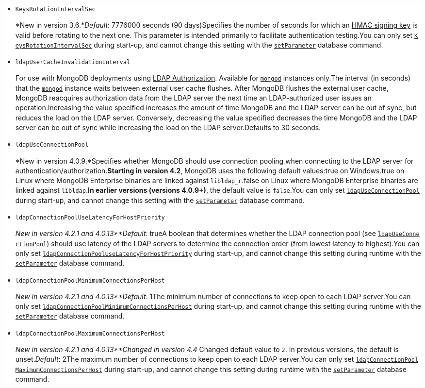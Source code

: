 - `KeysRotationIntervalSec`

  *New in version 3.6.**Default*: 7776000 seconds (90 days)Specifies the number of seconds for which an [HMAC signing key](https://en.wikipedia.org/wiki/Hash-based_message_authentication_code) is valid before rotating to the next one. This parameter is intended primarily to facilitate authentication testing.You can only set [`KeysRotationIntervalSec`](https://docs.mongodb.com/master/reference/parameters/param.KeysRotationIntervalSec) during start-up, and cannot change this setting with the [`setParameter`](https://docs.mongodb.com/master/reference/command/setParameter/dbcmd.setParameter) database command.

- `ldapUserCacheInvalidationInterval`

  For use with MongoDB deployments using [LDAP Authorization](https://docs.mongodb.com/master/core/security-ldap-external/security-ldap-external). Available for [`mongod`](https://docs.mongodb.com/master/reference/program/mongod/bin.mongod) instances only.The interval (in seconds) that the [`mongod`](https://docs.mongodb.com/master/reference/program/mongod/bin.mongod) instance waits between external user cache flushes. After MongoDB flushes the external user cache, MongoDB reacquires authorization data from the LDAP server the next time an LDAP-authorized user issues an operation.Increasing the value specified increases the amount of time MongoDB and the LDAP server can be out of sync, but reduces the load on the LDAP server. Conversely, decreasing the value specified decreases the time MongoDB and the LDAP server can be out of sync while increasing the load on the LDAP server.Defaults to 30 seconds.

- `ldapUseConnectionPool`

  *New in version 4.0.9.*Specifies whether MongoDB should use connection pooling when connecting to the LDAP server for authentication/authorization.**Starting in version 4.2**, MongoDB uses the following default values:true on Windows.true on Linux where MongoDB Enterprise binaries are linked against `libldap_r`.false on Linux where MongoDB Enterprise binaries are linked against `libldap`.**In earlier versions (versions 4.0.9+)**, the default value is `false`.You can only set [`ldapUseConnectionPool`](https://docs.mongodb.com/master/reference/parameters/param.ldapUseConnectionPool) during start-up, and cannot change this setting with the [`setParameter`](https://docs.mongodb.com/master/reference/command/setParameter/dbcmd.setParameter) database command.

- `ldapConnectionPoolUseLatencyForHostPriority`

  *New in version 4.2.1 and 4.0.13**Default*: trueA boolean that determines whether the LDAP connection pool (see [`ldapUseConnectionPool`](https://docs.mongodb.com/master/reference/parameters/param.ldapUseConnectionPool)) should use latency of the LDAP servers to determine the connection order (from lowest latency to highest).You can only set [`ldapConnectionPoolUseLatencyForHostPriority`](https://docs.mongodb.com/master/reference/parameters/param.ldapConnectionPoolUseLatencyForHostPriority) during start-up, and cannot change this setting during runtime with the [`setParameter`](https://docs.mongodb.com/master/reference/command/setParameter/dbcmd.setParameter) database command.

- `ldapConnectionPoolMinimumConnectionsPerHost`

  *New in version 4.2.1 and 4.0.13**Default*: 1The minimum number of connections to keep open to each LDAP server.You can only set [`ldapConnectionPoolMinimumConnectionsPerHost`](https://docs.mongodb.com/master/reference/parameters/param.ldapConnectionPoolMinimumConnectionsPerHost) during start-up, and cannot change this setting during runtime with the [`setParameter`](https://docs.mongodb.com/master/reference/command/setParameter/dbcmd.setParameter) database command.

- `ldapConnectionPoolMaximumConnectionsPerHost`

  *New in version 4.2.1 and 4.0.13**Changed in version 4.4* Changed default value to `2`. In previous versions, the default is unset.*Default*: 2The maximum number of connections to keep open to each LDAP server.You can only set [`ldapConnectionPoolMaximumConnectionsPerHost`](https://docs.mongodb.com/master/reference/parameters/param.ldapConnectionPoolMaximumConnectionsPerHost) during start-up, and cannot change this setting during runtime with the [`setParameter`](https://docs.mongodb.com/master/reference/command/setParameter/dbcmd.setParameter) database command.
